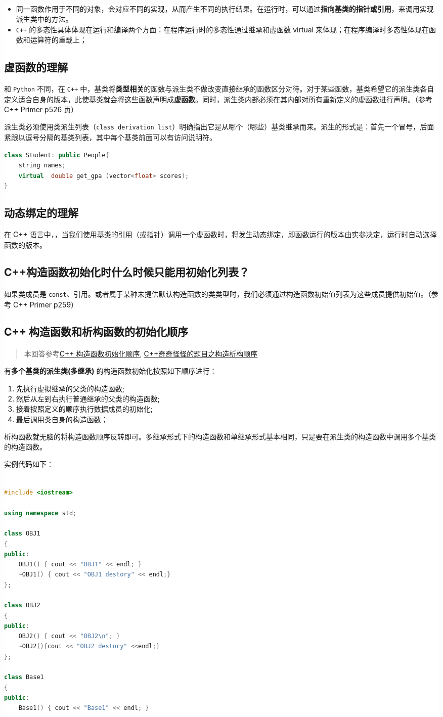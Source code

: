 - 同一函数作用于不同的对象，会对应不同的实现，从而产生不同的执行结果。在运行时，可以通过**指向基类的指针或引用**，来调用实现派生类中的方法。
- `C++` 的多态性具体体现在运行和编译两个方面：在程序运行时的多态性通过继承和虚函数 virtual 来体现；在程序编译时多态性体现在函数和运算符的重载上；

## 虚函数的理解

和 `Python` 不同，在 `C++` 中，基类将**类型相关**的函数与派生类不做改变直接继承的函数区分对待。对于某些函数，基类希望它的派生类各自定义适合自身的版本，此使基类就会将这些函数声明成**虚函数**。同时，派生类内部必须在其内部对所有重新定义的虚函数进行声明。（参考 C++ Primer p526 页）

派生类必须使用类派生列表（`class derivation list`）明确指出它是从哪个（哪些）基类继承而来。派生的形式是：首先一个冒号，后面紧跟以逗号分隔的基类列表，其中每个基类前面可以有访问说明符。

```cpp
class Student: public People{
    string names;
    virtual  double get_gpa (vector<float> scores);
}
```

## 动态绑定的理解

在 C++ 语言中，，当我们使用基类的引用（或指针）调用一个虚函数时，将发生动态绑定，即函数运行的版本由实参决定，运行时自动选择函数的版本。

## C++构造函数初始化时什么时候只能用初始化列表？

如果类成员是 `const`、引用。或者属于某种未提供默认构造函数的类类型时，我们必须通过构造函数初始值列表为这些成员提供初始值。（参考 C++ Primer p259）

## C++ 构造函数和析构函数的初始化顺序

> 本回答参考[C++ 构造函数初始化顺序](https://blog.csdn.net/qq_30835655/article/details/66971183), [C++奇奇怪怪的题目之构造析构顺序](http://gaocegege.com/Blog/cpp/cppclass)

有**多个基类的派生类(多继承)** 的构造函数初始化按照如下顺序进行：

1. 先执行虚拟继承的父类的构造函数;
2. 然后从左到右执行普通继承的父类的构造函数;
3. 接着按照定义的顺序执行数据成员的初始化;
4. 最后调用类自身的构造函数；

析构函数就无脑的将构造函数顺序反转即可。多继承形式下的构造函数和单继承形式基本相同，只是要在派生类的构造函数中调用多个基类的构造函数。

实例代码如下：

```cpp

#include <iostream>
 
using namespace std;
 
class OBJ1
{
public:
    OBJ1() { cout << "OBJ1" << endl; }
    ~OBJ1() { cout << "OBJ1 destory" << endl;}
};
 
class OBJ2
{
public:
    OBJ2() { cout << "OBJ2\n"; }
    ~OBJ2(){cout << "OBJ2 destory" <<endl;}
};
 
class Base1
{
public:
    Base1() { cout << "Base1" << endl; }
```